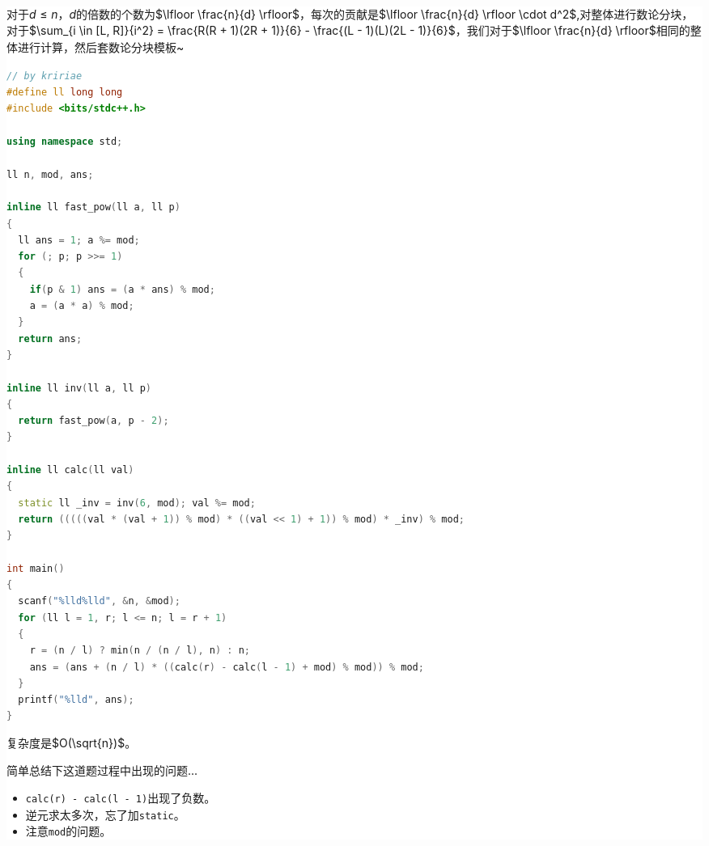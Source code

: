 对于$d \leq n$，$d$的倍数的个数为$\lfloor \frac{n}{d} \rfloor$，每次的贡献是$\lfloor \frac{n}{d} \rfloor \cdot d^2$,对整体进行数论分块，对于$\sum_{i \in [L, R]}{i^2} = \frac{R(R + 1)(2R + 1)}{6} - \frac{(L - 1)(L)(2L - 1)}{6}$，我们对于$\lfloor \frac{n}{d} \rfloor$相同的整体进行计算，然后套数论分块模板~   

```cpp
// by kririae
#define ll long long
#include <bits/stdc++.h>

using namespace std;

ll n, mod, ans;

inline ll fast_pow(ll a, ll p)
{
  ll ans = 1; a %= mod;
  for (; p; p >>= 1)
  {
    if(p & 1) ans = (a * ans) % mod;
    a = (a * a) % mod;
  }
  return ans;
}

inline ll inv(ll a, ll p)
{
  return fast_pow(a, p - 2);
}

inline ll calc(ll val)
{
  static ll _inv = inv(6, mod); val %= mod;
  return (((((val * (val + 1)) % mod) * ((val << 1) + 1)) % mod) * _inv) % mod;
}

int main()
{
  scanf("%lld%lld", &n, &mod);
  for (ll l = 1, r; l <= n; l = r + 1)
  {
    r = (n / l) ? min(n / (n / l), n) : n;
    ans = (ans + (n / l) * ((calc(r) - calc(l - 1) + mod) % mod)) % mod;
  }
  printf("%lld", ans);
}
```

复杂度是$O(\sqrt{n})$。

简单总结下这道题过程中出现的问题...

- `calc(r) - calc(l - 1)`出现了负数。
- 逆元求太多次，忘了加`static`。
- 注意`mod`的问题。
